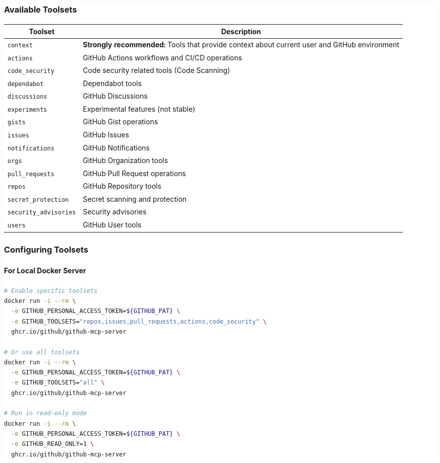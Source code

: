 ### Available Toolsets

| Toolset | Description |
|---------|-------------|
| `context` | **Strongly recommended:** Tools that provide context about current user and GitHub environment |
| `actions` | GitHub Actions workflows and CI/CD operations |
| `code_security` | Code security related tools (Code Scanning) |
| `dependabot` | Dependabot tools |
| `discussions` | GitHub Discussions |
| `experiments` | Experimental features (not stable) |
| `gists` | GitHub Gist operations |
| `issues` | GitHub Issues |
| `notifications` | GitHub Notifications |
| `orgs` | GitHub Organization tools |
| `pull_requests` | GitHub Pull Request operations |
| `repos` | GitHub Repository tools |
| `secret_protection` | Secret scanning and protection |
| `security_advisories` | Security advisories |
| `users` | GitHub User tools |

### Configuring Toolsets

#### For Local Docker Server

```bash
# Enable specific toolsets
docker run -i --rm \
  -e GITHUB_PERSONAL_ACCESS_TOKEN=${GITHUB_PAT} \
  -e GITHUB_TOOLSETS="repos,issues,pull_requests,actions,code_security" \
  ghcr.io/github/github-mcp-server

# Or use all toolsets
docker run -i --rm \
  -e GITHUB_PERSONAL_ACCESS_TOKEN=${GITHUB_PAT} \
  -e GITHUB_TOOLSETS="all" \
  ghcr.io/github/github-mcp-server

# Run in read-only mode
docker run -i --rm \
  -e GITHUB_PERSONAL_ACCESS_TOKEN=${GITHUB_PAT} \
  -e GITHUB_READ_ONLY=1 \
  ghcr.io/github/github-mcp-server
```
